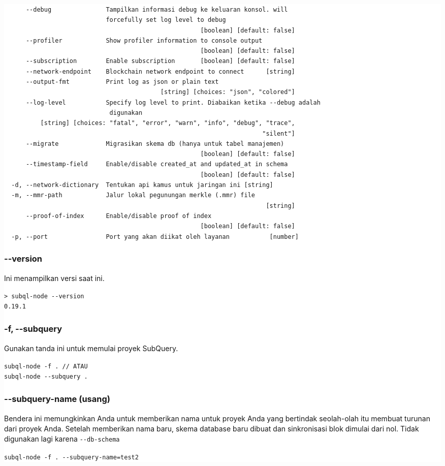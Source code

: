 ```shell
      --debug               Tampilkan informasi debug ke keluaran konsol. will
                            forcefully set log level to debug
                                                      [boolean] [default: false]
      --profiler            Show profiler information to console output
                                                      [boolean] [default: false]
      --subscription        Enable subscription       [boolean] [default: false]                                                     
      --network-endpoint    Blockchain network endpoint to connect      [string]
      --output-fmt          Print log as json or plain text
                                           [string] [choices: "json", "colored"]
      --log-level           Specify log level to print. Diabaikan ketika --debug adalah
                             digunakan
          [string] [choices: "fatal", "error", "warn", "info", "debug", "trace",
                                                                       "silent"]
      --migrate             Migrasikan skema db (hanya untuk tabel manajemen)
                                                      [boolean] [default: false]
      --timestamp-field     Enable/disable created_at and updated_at in schema
                                                      [boolean] [default: false]
  -d, --network-dictionary  Tentukan api kamus untuk jaringan ini [string]
  -m, --mmr-path            Jalur lokal pegunungan merkle (.mmr) file
                                                                        [string]
      --proof-of-index      Enable/disable proof of index
                                                      [boolean] [default: false]
  -p, --port                Port yang akan diikat oleh layanan           [number]
```

### --version

Ini menampilkan versi saat ini.

```shell
> subql-node --version
0.19.1
```

### -f, --subquery

Gunakan tanda ini untuk memulai proyek SubQuery.

```shell
subql-node -f . // ATAU
subql-node --subquery .
```

### --subquery-name (usang)

Bendera ini memungkinkan Anda untuk memberikan nama untuk proyek Anda yang bertindak seolah-olah itu membuat turunan dari proyek Anda. Setelah memberikan nama baru, skema database baru dibuat dan sinkronisasi blok dimulai dari nol. Tidak digunakan lagi karena `--db-schema`

```shell
subql-node -f . --subquery-name=test2
```
